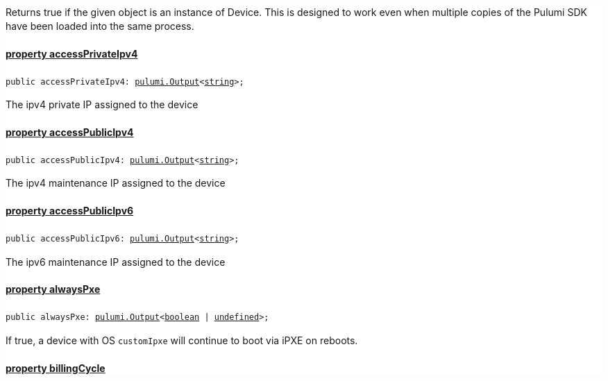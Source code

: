 
Returns true if the given object is an instance of Device.  This is designed to work even
when multiple copies of the Pulumi SDK have been loaded into the same process.

<h4 class="pdoc-member-header" id="Device-accessPrivateIpv4">
<a class="pdoc-child-name" href="https://github.com/pulumi/pulumi-packet/blob/{{< param git_sha >}}/sdk/nodejs/device.ts#L51">property <b>accessPrivateIpv4</b></a>
</h4>

<pre class="highlight"><code><span class='kd'>public </span>accessPrivateIpv4: <a href='/docs/reference/pkg/nodejs/pulumi/pulumi/#Output'>pulumi.Output</a>&lt;<span class='kd'><a href='https://developer.mozilla.org/en-US/docs/Web/JavaScript/Reference/Global_Objects/String'>string</a></span>&gt;;</code></pre>

The ipv4 private IP assigned to the device

<h4 class="pdoc-member-header" id="Device-accessPublicIpv4">
<a class="pdoc-child-name" href="https://github.com/pulumi/pulumi-packet/blob/{{< param git_sha >}}/sdk/nodejs/device.ts#L55">property <b>accessPublicIpv4</b></a>
</h4>

<pre class="highlight"><code><span class='kd'>public </span>accessPublicIpv4: <a href='/docs/reference/pkg/nodejs/pulumi/pulumi/#Output'>pulumi.Output</a>&lt;<span class='kd'><a href='https://developer.mozilla.org/en-US/docs/Web/JavaScript/Reference/Global_Objects/String'>string</a></span>&gt;;</code></pre>

The ipv4 maintenance IP assigned to the device

<h4 class="pdoc-member-header" id="Device-accessPublicIpv6">
<a class="pdoc-child-name" href="https://github.com/pulumi/pulumi-packet/blob/{{< param git_sha >}}/sdk/nodejs/device.ts#L59">property <b>accessPublicIpv6</b></a>
</h4>

<pre class="highlight"><code><span class='kd'>public </span>accessPublicIpv6: <a href='/docs/reference/pkg/nodejs/pulumi/pulumi/#Output'>pulumi.Output</a>&lt;<span class='kd'><a href='https://developer.mozilla.org/en-US/docs/Web/JavaScript/Reference/Global_Objects/String'>string</a></span>&gt;;</code></pre>

The ipv6 maintenance IP assigned to the device

<h4 class="pdoc-member-header" id="Device-alwaysPxe">
<a class="pdoc-child-name" href="https://github.com/pulumi/pulumi-packet/blob/{{< param git_sha >}}/sdk/nodejs/device.ts#L64">property <b>alwaysPxe</b></a>
</h4>

<pre class="highlight"><code><span class='kd'>public </span>alwaysPxe: <a href='/docs/reference/pkg/nodejs/pulumi/pulumi/#Output'>pulumi.Output</a>&lt;<span class='kd'><a href='https://developer.mozilla.org/en-US/docs/Web/JavaScript/Reference/Global_Objects/Boolean'>boolean</a></span> | <span class='kd'><a href='https://developer.mozilla.org/en-US/docs/Web/JavaScript/Reference/Global_Objects/undefined'>undefined</a></span>&gt;;</code></pre>

If true, a device with OS `customIpxe` will
continue to boot via iPXE on reboots.

<h4 class="pdoc-member-header" id="Device-billingCycle">
<a class="pdoc-child-name" href="https://github.com/pulumi/pulumi-packet/blob/{{< param git_sha >}}/sdk/nodejs/device.ts#L68">property <b>billingCycle</b></a>
</h4>
